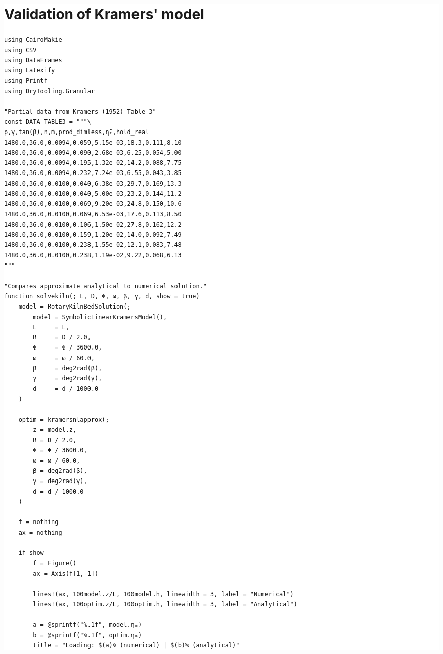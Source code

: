 # Validation of Kramers' model

```@setup kramers
using CairoMakie
using CSV
using DataFrames
using Latexify
using Printf
using DryTooling.Granular

"Partial data from Kramers (1952) Table 3"
const DATA_TABLE3 = """\
ρ,γ,tan(β),n,ṁ,prod_dimless,η̄ᵣ,hold_real
1480.0,36.0,0.0094,0.059,5.15e-03,18.3,0.111,8.10
1480.0,36.0,0.0094,0.090,2.68e-03,6.25,0.054,5.00
1480.0,36.0,0.0094,0.195,1.32e-02,14.2,0.088,7.75
1480.0,36.0,0.0094,0.232,7.24e-03,6.55,0.043,3.85
1480.0,36.0,0.0100,0.040,6.38e-03,29.7,0.169,13.3
1480.0,36.0,0.0100,0.040,5.00e-03,23.2,0.144,11.2
1480.0,36.0,0.0100,0.069,9.20e-03,24.8,0.150,10.6
1480.0,36.0,0.0100,0.069,6.53e-03,17.6,0.113,8.50
1480.0,36.0,0.0100,0.106,1.50e-02,27.8,0.162,12.2
1480.0,36.0,0.0100,0.159,1.20e-02,14.0,0.092,7.49
1480.0,36.0,0.0100,0.238,1.55e-02,12.1,0.083,7.48
1480.0,36.0,0.0100,0.238,1.19e-02,9.22,0.068,6.13
"""

"Compares approximate analytical to numerical solution."
function solvekiln(; L, D, Φ, ω, β, γ, d, show = true)
    model = RotaryKilnBedSolution(;
        model = SymbolicLinearKramersModel(),
        L     = L,
        R     = D / 2.0,
        Φ     = Φ / 3600.0,
        ω     = ω / 60.0,
        β     = deg2rad(β),
        γ     = deg2rad(γ),
        d     = d / 1000.0
    )

    optim = kramersnlapprox(;
        z = model.z,
        R = D / 2.0,
        Φ = Φ / 3600.0,
        ω = ω / 60.0,
        β = deg2rad(β),
        γ = deg2rad(γ),
        d = d / 1000.0
    )

    f = nothing
    ax = nothing

    if show
        f = Figure()
        ax = Axis(f[1, 1])

        lines!(ax, 100model.z/L, 100model.h, linewidth = 3, label = "Numerical")
        lines!(ax, 100optim.z/L, 100optim.h, linewidth = 3, label = "Analytical")

        a = @sprintf("%.1f", model.ηₘ)
        b = @sprintf("%.1f", optim.ηₘ)
        title = "Loading: $(a)% (numerical) | $(b)% (analytical)"
```